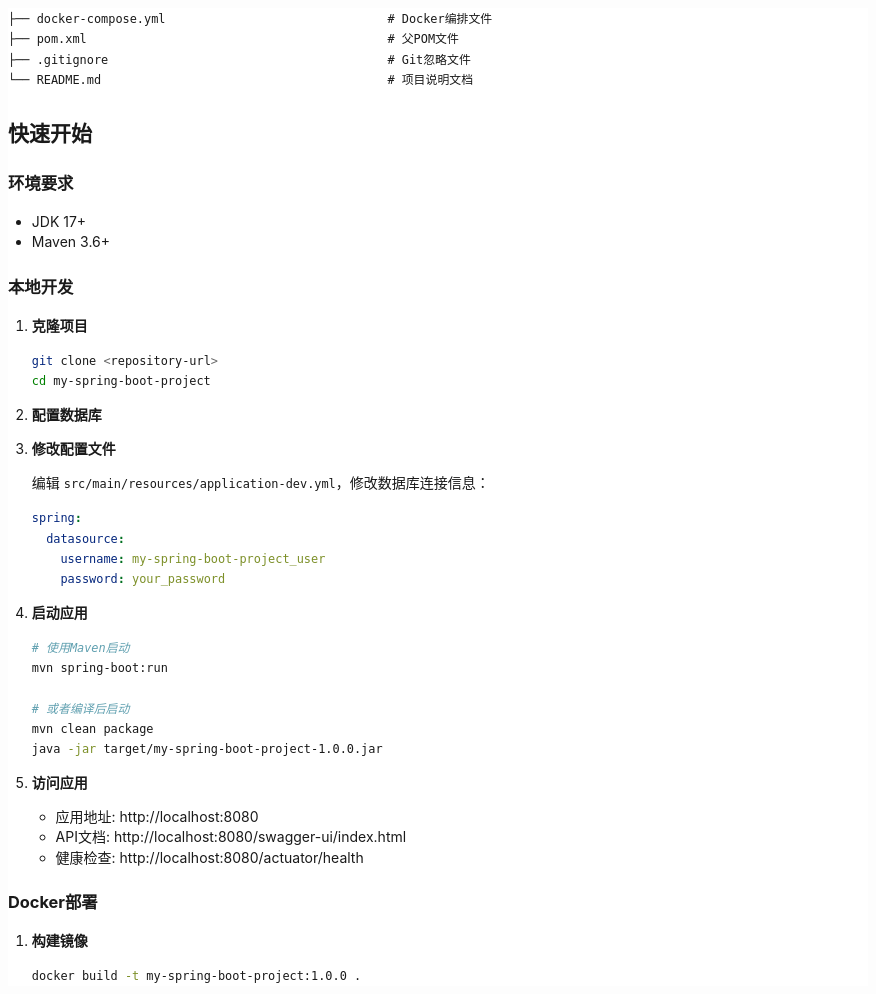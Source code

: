 ```
├── docker-compose.yml                               # Docker编排文件
├── pom.xml                                          # 父POM文件
├── .gitignore                                       # Git忽略文件
└── README.md                                        # 项目说明文档
```

## 快速开始

### 环境要求

- JDK 17+
- Maven 3.6+

### 本地开发

1. **克隆项目**
   ```bash
   git clone <repository-url>
   cd my-spring-boot-project
   ```

2. **配置数据库**

3. **修改配置文件**
   
   编辑 `src/main/resources/application-dev.yml`，修改数据库连接信息：
   ```yaml
   spring:
     datasource:
       username: my-spring-boot-project_user
       password: your_password
   ```

4. **启动应用**
   ```bash
   # 使用Maven启动
   mvn spring-boot:run
   
   # 或者编译后启动
   mvn clean package
   java -jar target/my-spring-boot-project-1.0.0.jar
   ```

5. **访问应用**
   - 应用地址: http://localhost:8080
   - API文档: http://localhost:8080/swagger-ui/index.html
   - 健康检查: http://localhost:8080/actuator/health

### Docker部署

1. **构建镜像**
   ```bash
   docker build -t my-spring-boot-project:1.0.0 .
   ```
